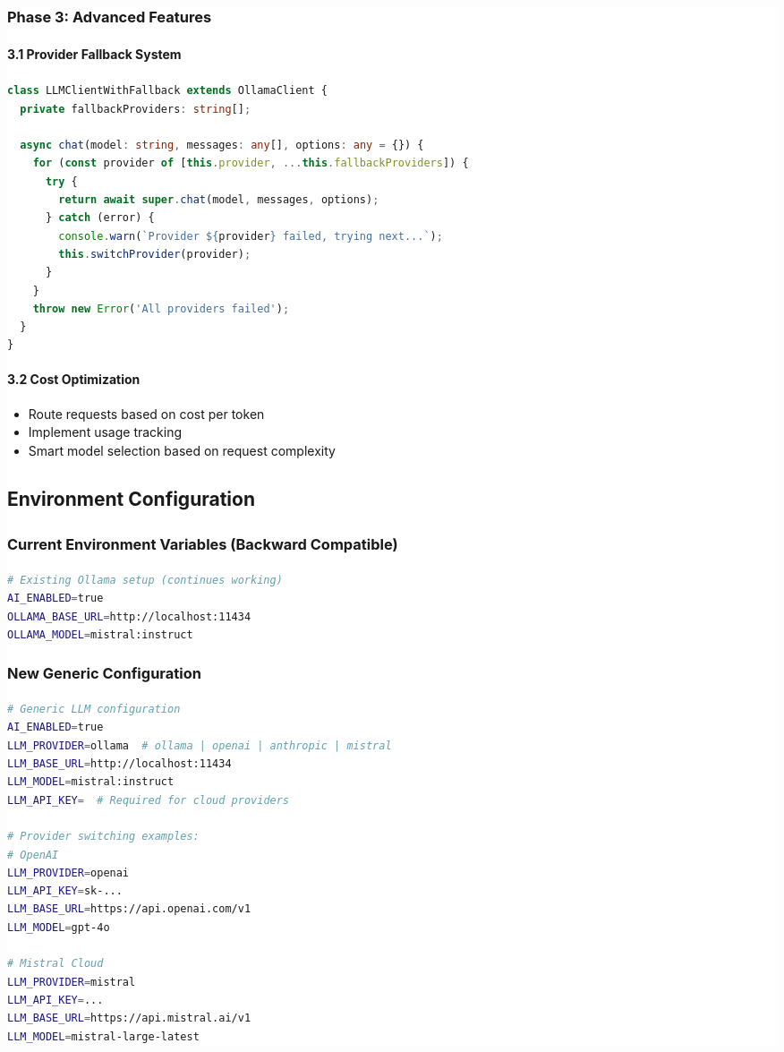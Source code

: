 ### Phase 3: Advanced Features

#### 3.1 Provider Fallback System
```typescript
class LLMClientWithFallback extends OllamaClient {
  private fallbackProviders: string[];
  
  async chat(model: string, messages: any[], options: any = {}) {
    for (const provider of [this.provider, ...this.fallbackProviders]) {
      try {
        return await super.chat(model, messages, options);
      } catch (error) {
        console.warn(`Provider ${provider} failed, trying next...`);
        this.switchProvider(provider);
      }
    }
    throw new Error('All providers failed');
  }
}
```

#### 3.2 Cost Optimization
- Route requests based on cost per token
- Implement usage tracking
- Smart model selection based on request complexity

## Environment Configuration

### Current Environment Variables (Backward Compatible)
```bash
# Existing Ollama setup (continues working)
AI_ENABLED=true
OLLAMA_BASE_URL=http://localhost:11434
OLLAMA_MODEL=mistral:instruct
```

### New Generic Configuration
```bash
# Generic LLM configuration
AI_ENABLED=true
LLM_PROVIDER=ollama  # ollama | openai | anthropic | mistral
LLM_BASE_URL=http://localhost:11434
LLM_MODEL=mistral:instruct
LLM_API_KEY=  # Required for cloud providers

# Provider switching examples:
# OpenAI
LLM_PROVIDER=openai
LLM_API_KEY=sk-...
LLM_BASE_URL=https://api.openai.com/v1
LLM_MODEL=gpt-4o

# Mistral Cloud
LLM_PROVIDER=mistral
LLM_API_KEY=...
LLM_BASE_URL=https://api.mistral.ai/v1
LLM_MODEL=mistral-large-latest
```
